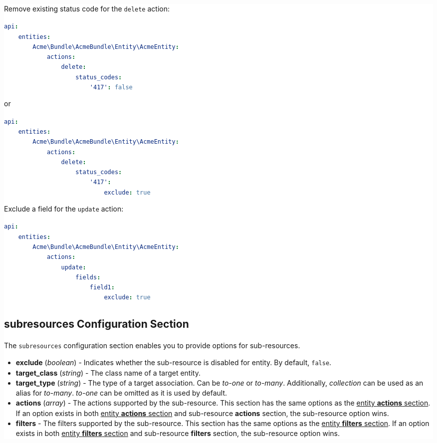 Remove existing status code for the `delete` action:

```yaml
api:
    entities:
        Acme\Bundle\AcmeBundle\Entity\AcmeEntity:
            actions:
                delete:
                    status_codes:
                        '417': false
```

or

```yaml
api:
    entities:
        Acme\Bundle\AcmeBundle\Entity\AcmeEntity:
            actions:
                delete:
                    status_codes:
                        '417':
                            exclude: true
```

Exclude a field for the `update` action:

```yaml
api:
    entities:
        Acme\Bundle\AcmeBundle\Entity\AcmeEntity:
            actions:
                update:
                    fields:
                        field1:
                            exclude: true
```

## subresources Configuration Section

The `subresources` configuration section enables you to provide options for sub-resources.

* **exclude** (*boolean*) - Indicates whether the sub-resource is disabled for entity. By default, `false`.
* **target_class** (*string*) - The class name of a target entity.
* **target_type** (*string*) - The type of a target association. Can be *to-one* or *to-many*. Additionally, *collection* can be used as an alias for *to-many*. *to-one* can be omitted as it is used by default.
* **actions** (*array*) - The actions supported by the sub-resource. This section has the same options as the [entity **actions** section](#actions-configuration-section). If an option exists in both [entity **actions** section](#actions-configuration-section) and sub-resource **actions** section, the sub-resource option wins.
* **filters** - The filters supported by the sub-resource. This section has the same options as the [entity **filters** section](#filters-configuration-section). If an option exists in both [entity **filters** section](#filters-configuration-section) and sub-resource **filters** section, the sub-resource option wins.
